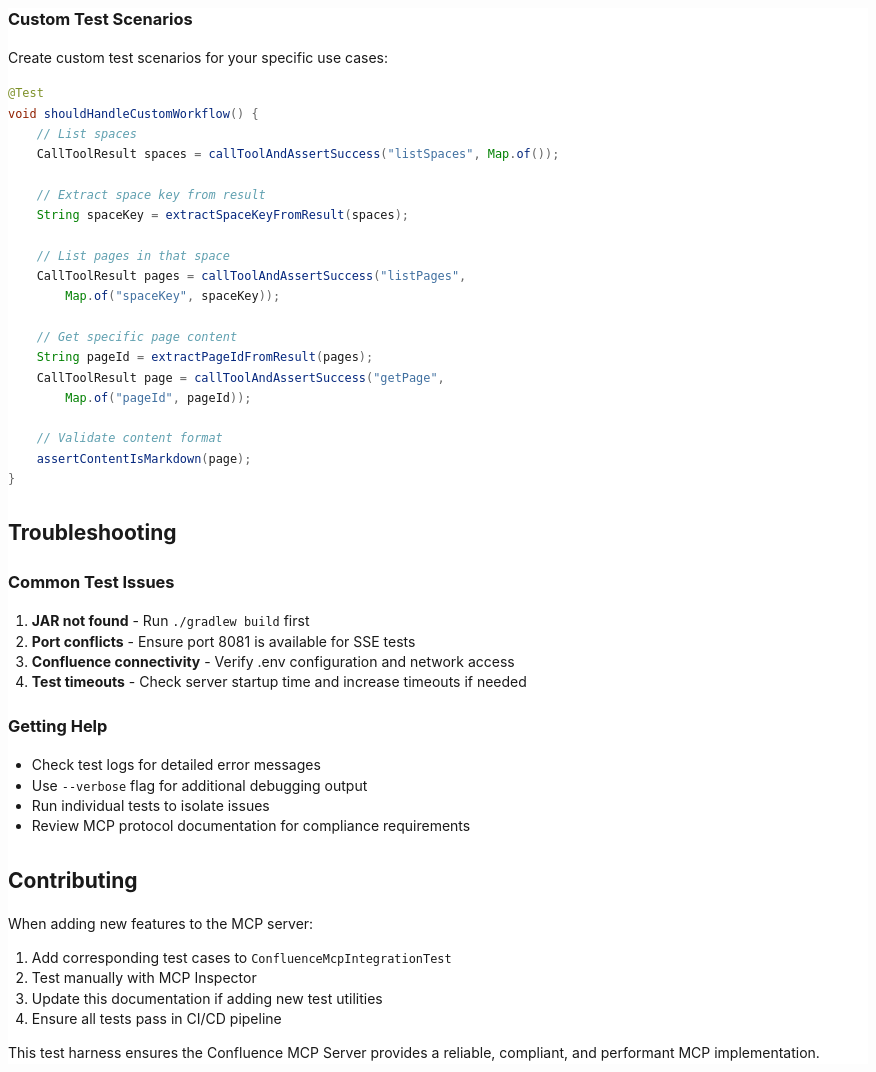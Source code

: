 ### Custom Test Scenarios

Create custom test scenarios for your specific use cases:

```java
@Test
void shouldHandleCustomWorkflow() {
    // List spaces
    CallToolResult spaces = callToolAndAssertSuccess("listSpaces", Map.of());
    
    // Extract space key from result
    String spaceKey = extractSpaceKeyFromResult(spaces);
    
    // List pages in that space
    CallToolResult pages = callToolAndAssertSuccess("listPages", 
        Map.of("spaceKey", spaceKey));
    
    // Get specific page content
    String pageId = extractPageIdFromResult(pages);
    CallToolResult page = callToolAndAssertSuccess("getPage", 
        Map.of("pageId", pageId));
        
    // Validate content format
    assertContentIsMarkdown(page);
}
```

## Troubleshooting

### Common Test Issues

1. **JAR not found** - Run `./gradlew build` first
2. **Port conflicts** - Ensure port 8081 is available for SSE tests
3. **Confluence connectivity** - Verify .env configuration and network access
4. **Test timeouts** - Check server startup time and increase timeouts if needed

### Getting Help

- Check test logs for detailed error messages
- Use `--verbose` flag for additional debugging output
- Run individual tests to isolate issues
- Review MCP protocol documentation for compliance requirements

## Contributing

When adding new features to the MCP server:

1. Add corresponding test cases to `ConfluenceMcpIntegrationTest`
2. Test manually with MCP Inspector
3. Update this documentation if adding new test utilities
4. Ensure all tests pass in CI/CD pipeline

This test harness ensures the Confluence MCP Server provides a reliable, compliant, and performant MCP implementation.